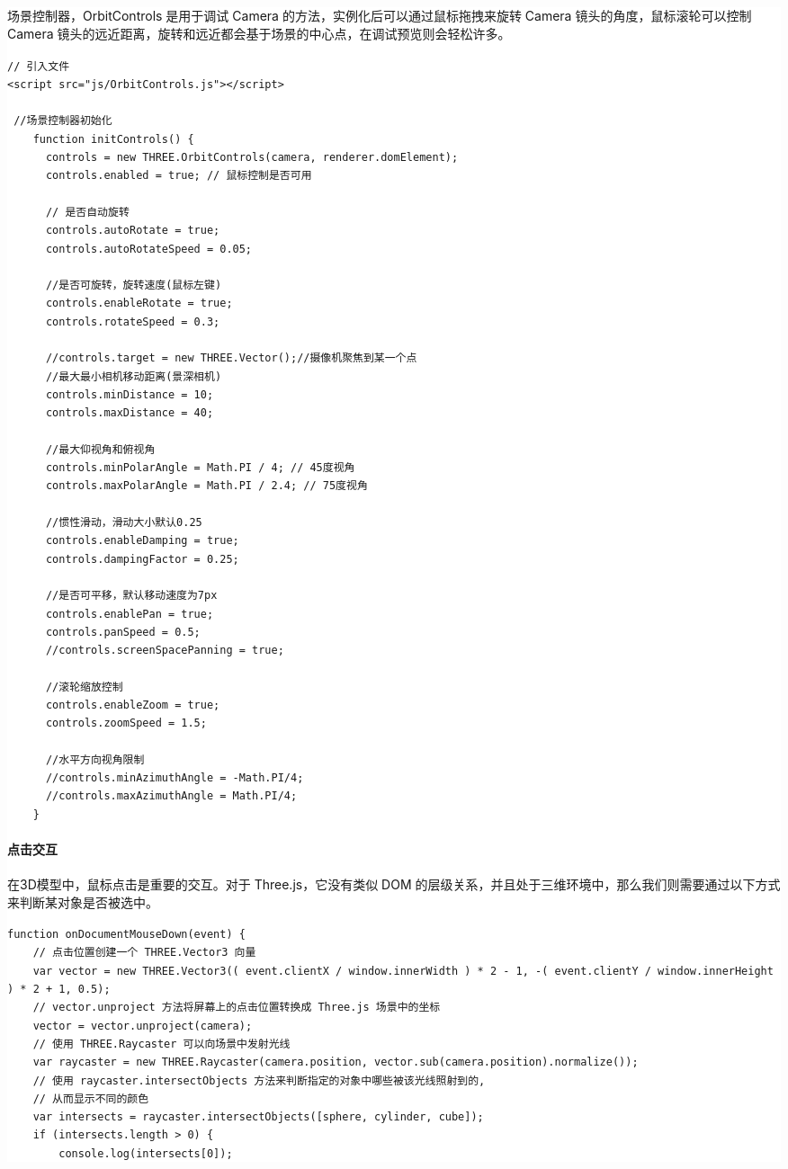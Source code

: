 场景控制器，OrbitControls 是用于调试 Camera 的方法，实例化后可以通过鼠标拖拽来旋转 Camera 镜头的角度，鼠标滚轮可以控制 Camera 镜头的远近距离，旋转和远近都会基于场景的中心点，在调试预览则会轻松许多。

```
// 引入文件
<script src="js/OrbitControls.js"></script>
    
 //场景控制器初始化
    function initControls() {
      controls = new THREE.OrbitControls(camera, renderer.domElement);
      controls.enabled = true; // 鼠标控制是否可用

      // 是否自动旋转
      controls.autoRotate = true;
      controls.autoRotateSpeed = 0.05;

      //是否可旋转，旋转速度(鼠标左键)
      controls.enableRotate = true;
      controls.rotateSpeed = 0.3;

      //controls.target = new THREE.Vector();//摄像机聚焦到某一个点
      //最大最小相机移动距离(景深相机)
      controls.minDistance = 10;
      controls.maxDistance = 40;

      //最大仰视角和俯视角
      controls.minPolarAngle = Math.PI / 4; // 45度视角
      controls.maxPolarAngle = Math.PI / 2.4; // 75度视角

      //惯性滑动，滑动大小默认0.25
      controls.enableDamping = true;
      controls.dampingFactor = 0.25;

      //是否可平移，默认移动速度为7px
      controls.enablePan = true;
      controls.panSpeed = 0.5;
      //controls.screenSpacePanning	= true;

      //滚轮缩放控制
      controls.enableZoom = true;
      controls.zoomSpeed = 1.5;

      //水平方向视角限制
      //controls.minAzimuthAngle = -Math.PI/4;
      //controls.maxAzimuthAngle = Math.PI/4;
    }
```

#### 点击交互
在3D模型中，鼠标点击是重要的交互。对于 Three.js，它没有类似 DOM 的层级关系，并且处于三维环境中，那么我们则需要通过以下方式来判断某对象是否被选中。


```
function onDocumentMouseDown(event) {
    // 点击位置创建一个 THREE.Vector3 向量
    var vector = new THREE.Vector3(( event.clientX / window.innerWidth ) * 2 - 1, -( event.clientY / window.innerHeight ) * 2 + 1, 0.5);
    // vector.unproject 方法将屏幕上的点击位置转换成 Three.js 场景中的坐标
    vector = vector.unproject(camera);
    // 使用 THREE.Raycaster 可以向场景中发射光线
    var raycaster = new THREE.Raycaster(camera.position, vector.sub(camera.position).normalize());
    // 使用 raycaster.intersectObjects 方法来判断指定的对象中哪些被该光线照射到的,
    // 从而显示不同的颜色
    var intersects = raycaster.intersectObjects([sphere, cylinder, cube]);
    if (intersects.length > 0) {
        console.log(intersects[0]);
```
